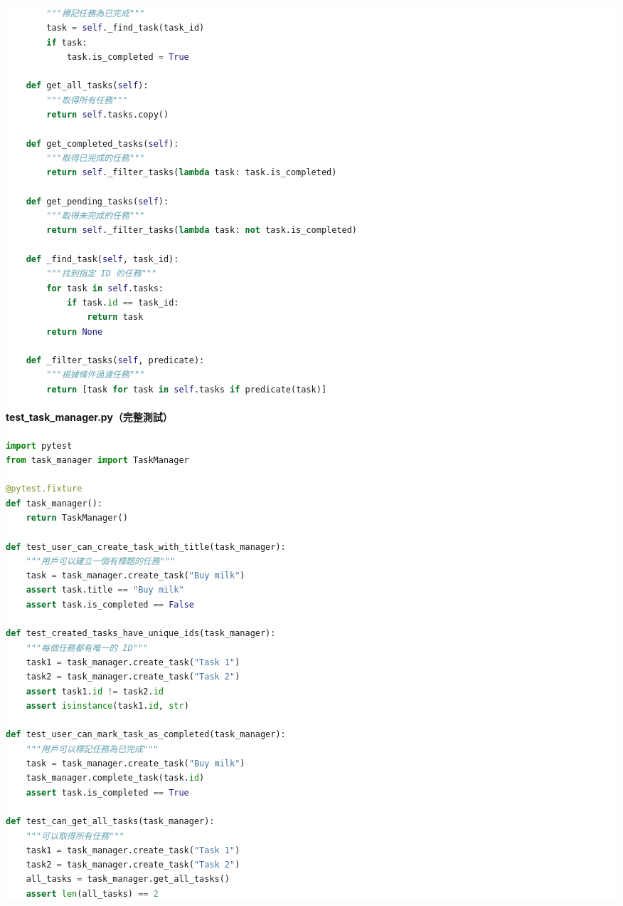 ```python
        """標記任務為已完成"""
        task = self._find_task(task_id)
        if task:
            task.is_completed = True

    def get_all_tasks(self):
        """取得所有任務"""
        return self.tasks.copy()

    def get_completed_tasks(self):
        """取得已完成的任務"""
        return self._filter_tasks(lambda task: task.is_completed)

    def get_pending_tasks(self):
        """取得未完成的任務"""
        return self._filter_tasks(lambda task: not task.is_completed)

    def _find_task(self, task_id):
        """找到指定 ID 的任務"""
        for task in self.tasks:
            if task.id == task_id:
                return task
        return None

    def _filter_tasks(self, predicate):
        """根據條件過濾任務"""
        return [task for task in self.tasks if predicate(task)]
```

#### test_task_manager.py（完整測試）

```python
import pytest
from task_manager import TaskManager

@pytest.fixture
def task_manager():
    return TaskManager()

def test_user_can_create_task_with_title(task_manager):
    """用戶可以建立一個有標題的任務"""
    task = task_manager.create_task("Buy milk")
    assert task.title == "Buy milk"
    assert task.is_completed == False

def test_created_tasks_have_unique_ids(task_manager):
    """每個任務都有唯一的 ID"""
    task1 = task_manager.create_task("Task 1")
    task2 = task_manager.create_task("Task 2")
    assert task1.id != task2.id
    assert isinstance(task1.id, str)

def test_user_can_mark_task_as_completed(task_manager):
    """用戶可以標記任務為已完成"""
    task = task_manager.create_task("Buy milk")
    task_manager.complete_task(task.id)
    assert task.is_completed == True

def test_can_get_all_tasks(task_manager):
    """可以取得所有任務"""
    task1 = task_manager.create_task("Task 1")
    task2 = task_manager.create_task("Task 2")
    all_tasks = task_manager.get_all_tasks()
    assert len(all_tasks) == 2
```